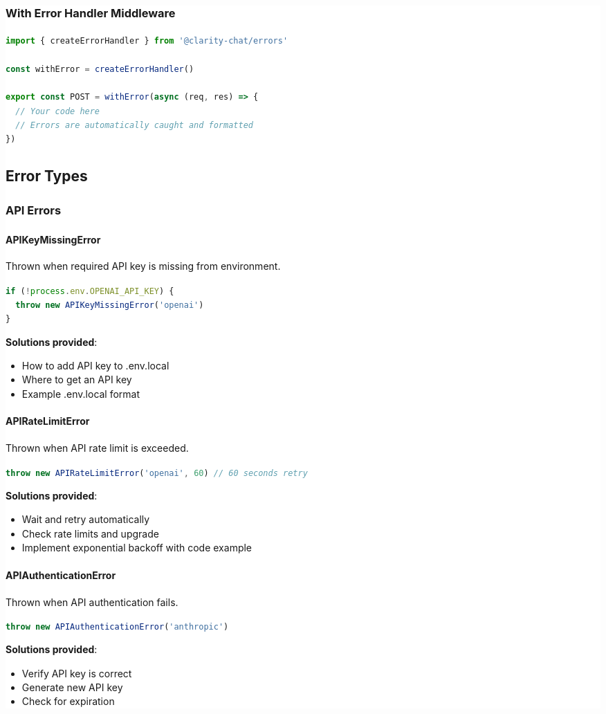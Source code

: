### With Error Handler Middleware

```typescript
import { createErrorHandler } from '@clarity-chat/errors'

const withError = createErrorHandler()

export const POST = withError(async (req, res) => {
  // Your code here
  // Errors are automatically caught and formatted
})
```

## Error Types

### API Errors

#### APIKeyMissingError
Thrown when required API key is missing from environment.

```typescript
if (!process.env.OPENAI_API_KEY) {
  throw new APIKeyMissingError('openai')
}
```

**Solutions provided**:
- How to add API key to .env.local
- Where to get an API key
- Example .env.local format

#### APIRateLimitError
Thrown when API rate limit is exceeded.

```typescript
throw new APIRateLimitError('openai', 60) // 60 seconds retry
```

**Solutions provided**:
- Wait and retry automatically
- Check rate limits and upgrade
- Implement exponential backoff with code example

#### APIAuthenticationError
Thrown when API authentication fails.

```typescript
throw new APIAuthenticationError('anthropic')
```

**Solutions provided**:
- Verify API key is correct
- Generate new API key
- Check for expiration
